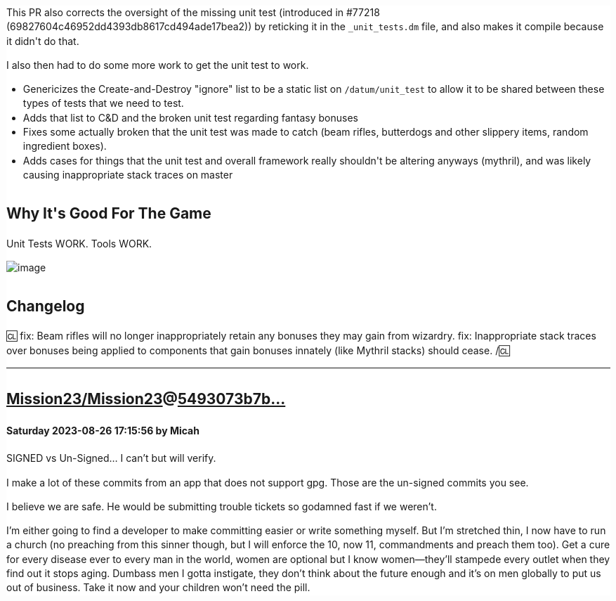 This PR also corrects the oversight of the missing unit test (introduced
in #77218 (69827604c46952dd4393db8617cd494ade17bea2)) by reticking it in
the `_unit_tests.dm` file, and also makes it compile because it didn't
do that.

I also then had to do some more work to get the unit test to work.
* Genericizes the Create-and-Destroy "ignore" list to be a static list
on `/datum/unit_test` to allow it to be shared between these types of
tests that we need to test.
* Adds that list to C&D and the broken unit test regarding fantasy
bonuses
* Fixes some actually broken that the unit test was made to catch (beam
rifles, butterdogs and other slippery items, random ingredient boxes).
* Adds cases for things that the unit test and overall framework really
shouldn't be altering anyways (mythril), and was likely causing
inappropriate stack traces on master

## Why It's Good For The Game

Unit Tests WORK. Tools WORK.


![image](https://github.com/tgstation/tgstation/assets/34697715/9a59c0db-7a33-4546-918b-c73372a5b867)


## Changelog

:cl:
fix: Beam rifles will no longer inappropriately retain any bonuses they
may gain from wizardry.
fix: Inappropriate stack traces over bonuses being applied to components
that gain bonuses innately (like Mythril stacks) should cease.
/:cl:

---
## [Mission23/Mission23](https://github.com/Mission23/Mission23)@[5493073b7b...](https://github.com/Mission23/Mission23/commit/5493073b7bac59eba0a0a4632c72fc61ac478b74)
#### Saturday 2023-08-26 17:15:56 by Micah

SIGNED vs Un-Signed… I can’t but will verify. 

I make a lot of these commits from an app that does not support gpg. Those are the un-signed commits you see. 

I believe we are safe. He would be submitting trouble tickets so godamned fast if we weren’t. 

I’m either going to find a developer to make committing easier or write something myself. But I’m stretched thin, I now have to run a church (no preaching from this sinner though, but I will enforce the 10, now 11, commandments and preach them too). Get a cure for every disease ever to every man in the world, women are optional but I know women—they’ll stampede every outlet when they find out it stops aging. Dumbass men I gotta instigate, they don’t think about the future enough and it’s on men globally to put us out of business. Take it now and your children won’t need the pill. 
